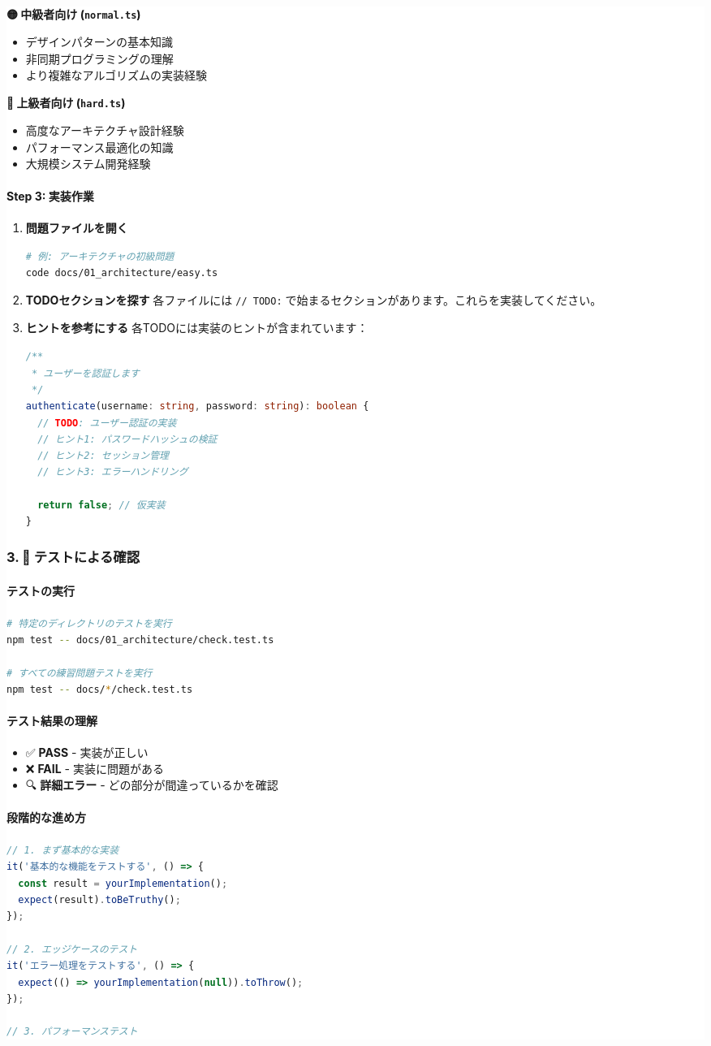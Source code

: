 **🟡 中級者向け (`normal.ts`)**
- デザインパターンの基本知識
- 非同期プログラミングの理解
- より複雑なアルゴリズムの実装経験

**🔴 上級者向け (`hard.ts`)**
- 高度なアーキテクチャ設計経験
- パフォーマンス最適化の知識
- 大規模システム開発経験

#### Step 3: 実装作業

1. **問題ファイルを開く**
   ```bash
   # 例: アーキテクチャの初級問題
   code docs/01_architecture/easy.ts
   ```

2. **TODOセクションを探す**
   各ファイルには `// TODO:` で始まるセクションがあります。これらを実装してください。

3. **ヒントを参考にする**
   各TODOには実装のヒントが含まれています：
   ```typescript
   /**
    * ユーザーを認証します
    */
   authenticate(username: string, password: string): boolean {
     // TODO: ユーザー認証の実装
     // ヒント1: パスワードハッシュの検証
     // ヒント2: セッション管理
     // ヒント3: エラーハンドリング
     
     return false; // 仮実装
   }
   ```

### 3. 🧪 テストによる確認

#### テストの実行
```bash
# 特定のディレクトリのテストを実行
npm test -- docs/01_architecture/check.test.ts

# すべての練習問題テストを実行
npm test -- docs/*/check.test.ts
```

#### テスト結果の理解
- ✅ **PASS** - 実装が正しい
- ❌ **FAIL** - 実装に問題がある
- 🔍 **詳細エラー** - どの部分が間違っているかを確認

#### 段階的な進め方
```typescript
// 1. まず基本的な実装
it('基本的な機能をテストする', () => {
  const result = yourImplementation();
  expect(result).toBeTruthy();
});

// 2. エッジケースのテスト
it('エラー処理をテストする', () => {
  expect(() => yourImplementation(null)).toThrow();
});

// 3. パフォーマンステスト
```